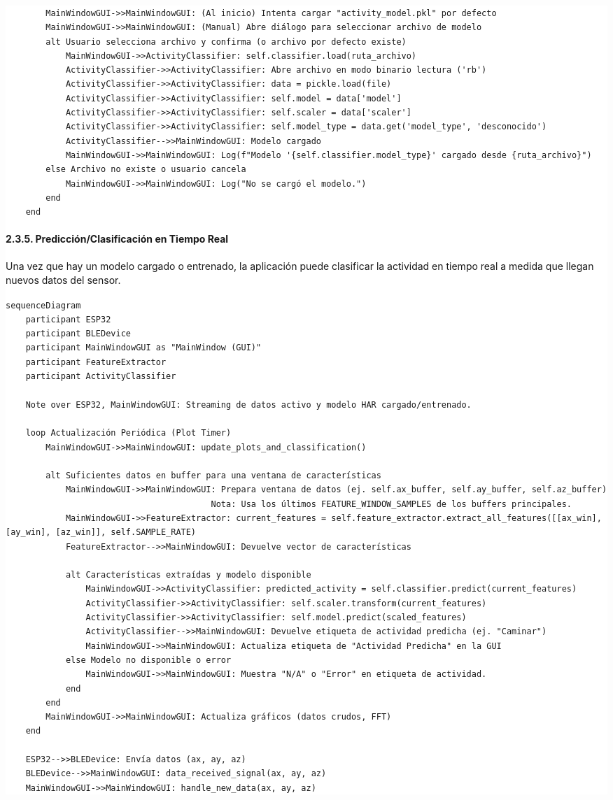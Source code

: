 ```mermaid
        MainWindowGUI->>MainWindowGUI: (Al inicio) Intenta cargar "activity_model.pkl" por defecto
        MainWindowGUI->>MainWindowGUI: (Manual) Abre diálogo para seleccionar archivo de modelo
        alt Usuario selecciona archivo y confirma (o archivo por defecto existe)
            MainWindowGUI->>ActivityClassifier: self.classifier.load(ruta_archivo)
            ActivityClassifier->>ActivityClassifier: Abre archivo en modo binario lectura ('rb')
            ActivityClassifier->>ActivityClassifier: data = pickle.load(file)
            ActivityClassifier->>ActivityClassifier: self.model = data['model']
            ActivityClassifier->>ActivityClassifier: self.scaler = data['scaler']
            ActivityClassifier->>ActivityClassifier: self.model_type = data.get('model_type', 'desconocido')
            ActivityClassifier-->>MainWindowGUI: Modelo cargado
            MainWindowGUI->>MainWindowGUI: Log(f"Modelo '{self.classifier.model_type}' cargado desde {ruta_archivo}")
        else Archivo no existe o usuario cancela
            MainWindowGUI->>MainWindowGUI: Log("No se cargó el modelo.")
        end
    end
```

#### 2.3.5. Predicción/Clasificación en Tiempo Real

Una vez que hay un modelo cargado o entrenado, la aplicación puede clasificar la actividad en tiempo real a medida que llegan nuevos datos del sensor.

```mermaid
sequenceDiagram
    participant ESP32
    participant BLEDevice
    participant MainWindowGUI as "MainWindow (GUI)"
    participant FeatureExtractor
    participant ActivityClassifier

    Note over ESP32, MainWindowGUI: Streaming de datos activo y modelo HAR cargado/entrenado.
    
    loop Actualización Periódica (Plot Timer)
        MainWindowGUI->>MainWindowGUI: update_plots_and_classification()
        
        alt Suficientes datos en buffer para una ventana de características
            MainWindowGUI->>MainWindowGUI: Prepara ventana de datos (ej. self.ax_buffer, self.ay_buffer, self.az_buffer)
                                         Nota: Usa los últimos FEATURE_WINDOW_SAMPLES de los buffers principales.
            MainWindowGUI->>FeatureExtractor: current_features = self.feature_extractor.extract_all_features([[ax_win], [ay_win], [az_win]], self.SAMPLE_RATE)
            FeatureExtractor-->>MainWindowGUI: Devuelve vector de características
            
            alt Características extraídas y modelo disponible
                MainWindowGUI->>ActivityClassifier: predicted_activity = self.classifier.predict(current_features)
                ActivityClassifier->>ActivityClassifier: self.scaler.transform(current_features)
                ActivityClassifier->>ActivityClassifier: self.model.predict(scaled_features)
                ActivityClassifier-->>MainWindowGUI: Devuelve etiqueta de actividad predicha (ej. "Caminar")
                MainWindowGUI->>MainWindowGUI: Actualiza etiqueta de "Actividad Predicha" en la GUI
            else Modelo no disponible o error
                MainWindowGUI->>MainWindowGUI: Muestra "N/A" o "Error" en etiqueta de actividad.
            end
        end
        MainWindowGUI->>MainWindowGUI: Actualiza gráficos (datos crudos, FFT)
    end

    ESP32-->>BLEDevice: Envía datos (ax, ay, az)
    BLEDevice-->>MainWindowGUI: data_received_signal(ax, ay, az)
    MainWindowGUI->>MainWindowGUI: handle_new_data(ax, ay, az)
```